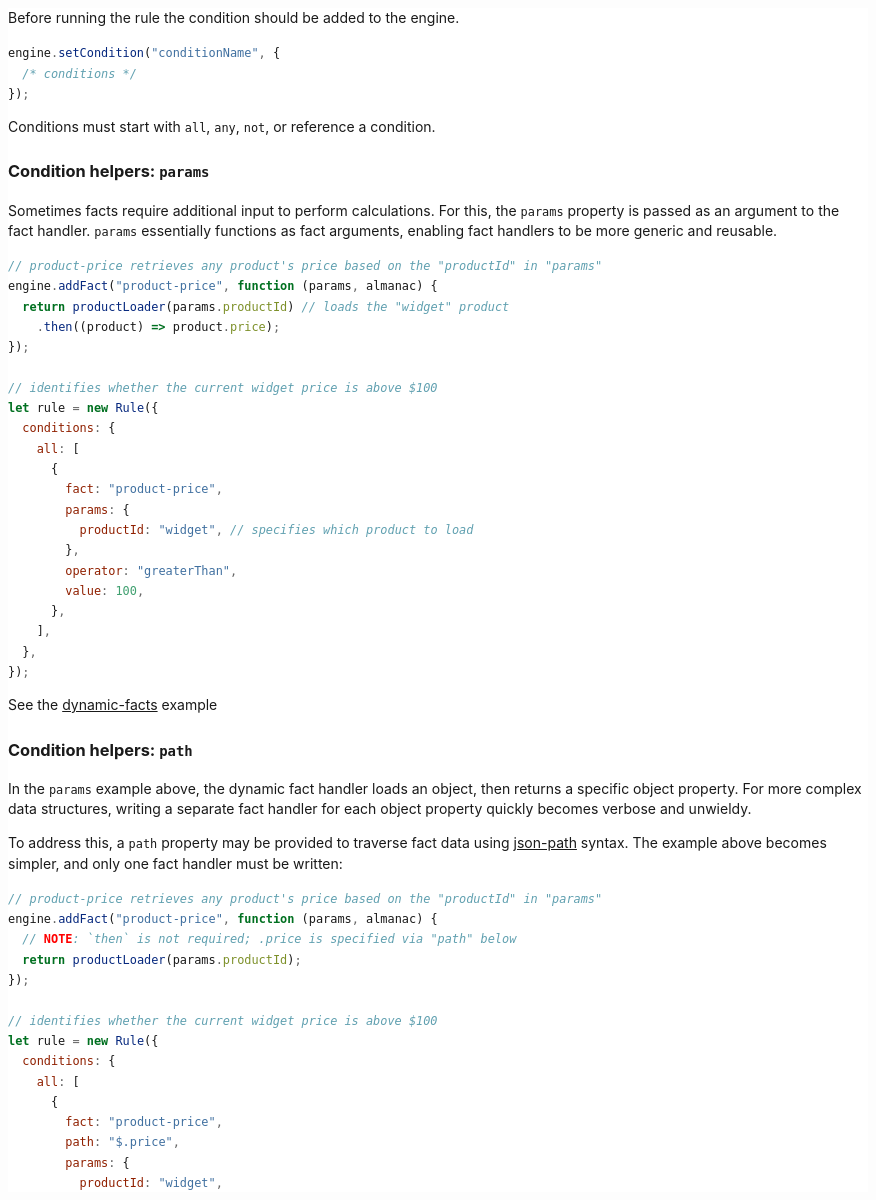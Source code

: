 Before running the rule the condition should be added to the engine.

```js
engine.setCondition("conditionName", {
  /* conditions */
});
```

Conditions must start with `all`, `any`, `not`, or reference a condition.

### Condition helpers: `params`

Sometimes facts require additional input to perform calculations. For this, the `params` property is passed as an argument to the fact handler. `params` essentially functions as fact arguments, enabling fact handlers to be more generic and reusable.

```js
// product-price retrieves any product's price based on the "productId" in "params"
engine.addFact("product-price", function (params, almanac) {
  return productLoader(params.productId) // loads the "widget" product
    .then((product) => product.price);
});

// identifies whether the current widget price is above $100
let rule = new Rule({
  conditions: {
    all: [
      {
        fact: "product-price",
        params: {
          productId: "widget", // specifies which product to load
        },
        operator: "greaterThan",
        value: 100,
      },
    ],
  },
});
```

See the [dynamic-facts](../examples/03-dynamic-facts) example

### Condition helpers: `path`

In the `params` example above, the dynamic fact handler loads an object, then returns a specific object property. For more complex data structures, writing a separate fact handler for each object property quickly becomes verbose and unwieldy.

To address this, a `path` property may be provided to traverse fact data using [json-path](https://goessner.net/articles/JsonPath/) syntax. The example above becomes simpler, and only one fact handler must be written:

```js
// product-price retrieves any product's price based on the "productId" in "params"
engine.addFact("product-price", function (params, almanac) {
  // NOTE: `then` is not required; .price is specified via "path" below
  return productLoader(params.productId);
});

// identifies whether the current widget price is above $100
let rule = new Rule({
  conditions: {
    all: [
      {
        fact: "product-price",
        path: "$.price",
        params: {
          productId: "widget",
```